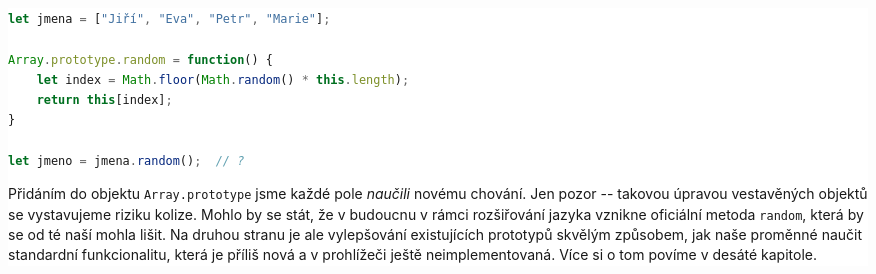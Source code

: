 ```js
let jmena = ["Jiří", "Eva", "Petr", "Marie"];

Array.prototype.random = function() {
	let index = Math.floor(Math.random() * this.length);
	return this[index];
}

let jmeno = jmena.random();  // ?
```

Přidáním do objektu `Array.prototype` jsme každé pole *naučili* novému chování. Jen pozor -- takovou úpravou vestavěných objektů se vystavujeme riziku kolize. Mohlo by se stát, že v budoucnu v rámci rozšiřování jazyka vznikne oficiální metoda `random`, která by se od té naší mohla lišit. Na druhou stranu je ale vylepšování existujících prototypů skvělým způsobem, jak naše proměnné naučit standardní funkcionalitu, která je příliš nová a v prohlížeči ještě neimplementovaná. Více si o tom povíme v desáté kapitole.

